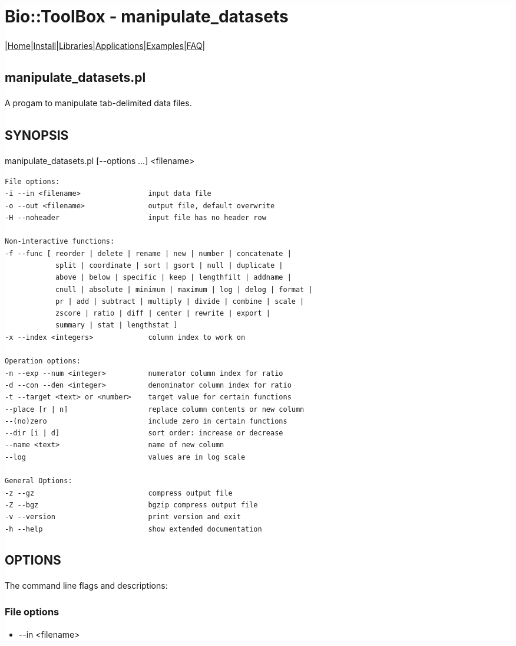 # Bio::ToolBox - manipulate_datasets

|[Home](ReadMe.md)|[Install](AdvancedInstallation.md)|[Libraries](Libraries.md)|[Applications](Applications.md)|[Examples](Examples.md)|[FAQ](FAQ.md)|

## manipulate\_datasets.pl

A progam to manipulate tab-delimited data files.

## SYNOPSIS

manipulate\_datasets.pl \[--options ...\] &lt;filename> 

    File options:
    -i --in <filename>                input data file
    -o --out <filename>               output file, default overwrite
    -H --noheader                     input file has no header row
    
    Non-interactive functions:
	-f --func [ reorder | delete | rename | new | number | concatenate | 
				split | coordinate | sort | gsort | null | duplicate | 
				above | below | specific | keep | lengthfilt | addname | 
				cnull | absolute | minimum | maximum | log | delog | format | 
				pr | add | subtract | multiply | divide | combine | scale | 
				zscore | ratio | diff | center | rewrite | export | 
				summary | stat | lengthstat ]
    -x --index <integers>             column index to work on
    
    Operation options:
    -n --exp --num <integer>          numerator column index for ratio
    -d --con --den <integer>          denominator column index for ratio
    -t --target <text> or <number>    target value for certain functions
    --place [r | n]                   replace column contents or new column
    --(no)zero                        include zero in certain functions
    --dir [i | d]                     sort order: increase or decrease
    --name <text>                     name of new column
    --log                             values are in log scale
    
    General Options:
    -z --gz                           compress output file
    -Z --bgz                          bgzip compress output file
    -v --version                      print version and exit
    -h --help                         show extended documentation

## OPTIONS

The command line flags and descriptions:

### File options

- --in &lt;filename>
